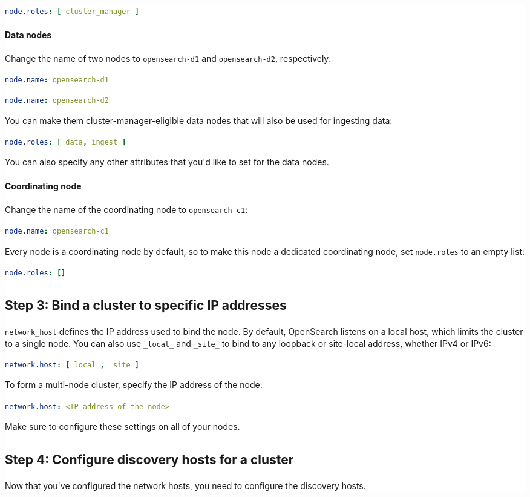 ```yml
node.roles: [ cluster_manager ]
```

#### Data nodes

Change the name of two nodes to `opensearch-d1` and `opensearch-d2`, respectively:

```yml
node.name: opensearch-d1
```

```yml
node.name: opensearch-d2
```

You can make them cluster-manager-eligible data nodes that will also be used for ingesting data:

```yml
node.roles: [ data, ingest ]
```

You can also specify any other attributes that you'd like to set for the data nodes.

#### Coordinating node

Change the name of the coordinating node to `opensearch-c1`:

```yml
node.name: opensearch-c1
```

Every node is a coordinating node by default, so to make this node a dedicated coordinating node, set `node.roles` to an empty list:

```yml
node.roles: []
```

## Step 3: Bind a cluster to specific IP addresses

`network_host` defines the IP address used to bind the node. By default, OpenSearch listens on a local host, which limits the cluster to a single node. You can also use `_local_` and `_site_` to bind to any loopback or site-local address, whether IPv4 or IPv6:

```yml
network.host: [_local_, _site_]
```

To form a multi-node cluster, specify the IP address of the node:

```yml
network.host: <IP address of the node>
```

Make sure to configure these settings on all of your nodes.

## Step 4: Configure discovery hosts for a cluster

Now that you've configured the network hosts, you need to configure the discovery hosts.
